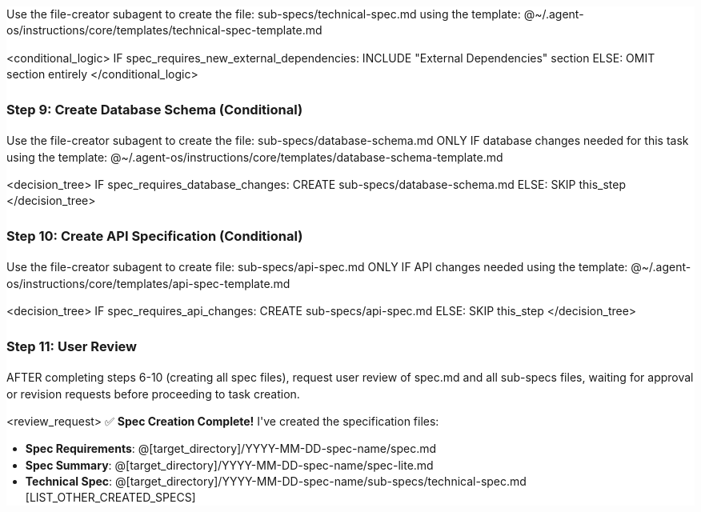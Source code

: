 Use the file-creator subagent to create the file: sub-specs/technical-spec.md using the template: @~/.agent-os/instructions/core/templates/technical-spec-template.md

<conditional_logic>
IF spec_requires_new_external_dependencies:
INCLUDE "External Dependencies" section
ELSE:
OMIT section entirely
</conditional_logic>

</step>

<step number="9" subagent="file-creator" name="create_database_schema">

### Step 9: Create Database Schema (Conditional)

Use the file-creator subagent to create the file: sub-specs/database-schema.md ONLY IF database changes needed for this task using the template: @~/.agent-os/instructions/core/templates/database-schema-template.md

<decision_tree>
IF spec_requires_database_changes:
CREATE sub-specs/database-schema.md
ELSE:
SKIP this_step
</decision_tree>

</step>

<step number="10" subagent="file-creator" name="create_api_spec">

### Step 10: Create API Specification (Conditional)

Use the file-creator subagent to create file: sub-specs/api-spec.md ONLY IF API changes needed using the template: @~/.agent-os/instructions/core/templates/api-spec-template.md

<decision_tree>
IF spec_requires_api_changes:
CREATE sub-specs/api-spec.md
ELSE:
SKIP this_step
</decision_tree>

</step>

<step number="11" name="user_review">

### Step 11: User Review

AFTER completing steps 6-10 (creating all spec files), request user review of spec.md and all sub-specs files, waiting for approval or revision requests before proceeding to task creation.

<review_request>
✅ **Spec Creation Complete!** I've created the specification files:

- **Spec Requirements**: @[target_directory]/YYYY-MM-DD-spec-name/spec.md
- **Spec Summary**: @[target_directory]/YYYY-MM-DD-spec-name/spec-lite.md  
- **Technical Spec**: @[target_directory]/YYYY-MM-DD-spec-name/sub-specs/technical-spec.md
[LIST_OTHER_CREATED_SPECS]
